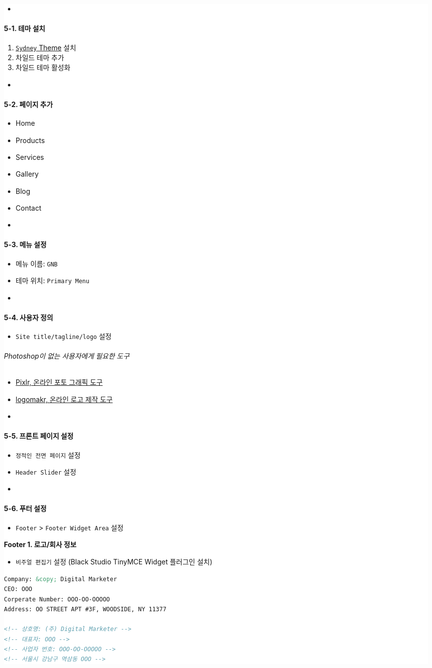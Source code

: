 -

#### 5-1. 테마 설치

1. [`Sydney` Theme](http://athemes.com/theme/sydney/) 설치
1. 차일드 테마 추가
1. 차일드 테마 활성화

-

#### 5-2. 페이지 추가

- Home
- Products
- Services
- Gallery
- Blog
- Contact

-

#### 5-3. 메뉴 설정

- 메뉴 이름: `GNB`
- 테마 위치: `Primary Menu`

-

#### 5-4. 사용자 정의

- `Site title/tagline/logo` 설정

###### Photoshop이 없는 사용자에게 필요한 도구

- [Pixlr, 온라인 포토 그래픽 도구](https://pixlr.com/)
- [logomakr, 온라인 로고 제작 도구](http://logomakr.com/)

-

#### 5-5. 프론트 페이지 설정

- `정적인 전면 페이지` 설정
- `Header Slider` 설정

-

#### 5-6. 푸터 설정

- `Footer` > `Footer Widget Area` 설정

**Footer 1. 로고/회사 정보**

- `비주얼 편집기` 설정 (Black Studio TinyMCE Widget 플러그인 설치)

```html
Company: &copy; Digital Marketer
CEO: OOO
Corperate Number: OOO-OO-OOOOO
Address: OO STREET APT #3F, WOODSIDE, NY 11377

<!-- 상호명: (주) Digital Marketer -->
<!-- 대표자: OOO -->
<!-- 사업자 번호: OOO-OO-OOOOO -->
<!-- 서울시 강남구 역삼동 OOO -->
```
